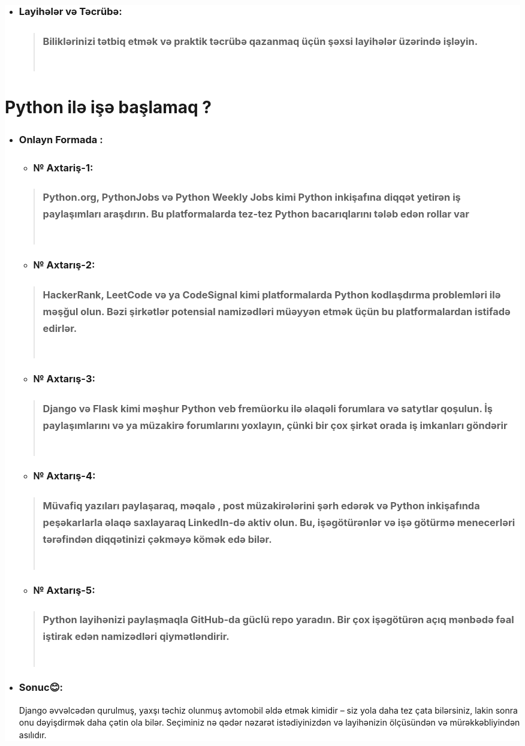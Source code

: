 - ### Layihələr və Təcrübə:

  > ### <p style="line-height: 28px;"> Biliklərinizi tətbiq etmək və praktik təcrübə qazanmaq üçün şəxsi layihələr üzərində işləyin. <p>
  >
  > <br>

# Python ilə işə başlamaq ?

- ### Onlayn Formada :

  - ### № Axtariş-1:

  > ### <p style="line-height: 28px;">Python.org, PythonJobs və Python Weekly Jobs kimi Python inkişafına diqqət yetirən iş paylaşımları araşdırın. Bu platformalarda tez-tez Python bacarıqlarını tələb edən rollar var <p>
  >
  > <br>

  - ### № Axtarış-2:

  > ### <p style="line-height: 28px;"> HackerRank, LeetCode və ya CodeSignal kimi platformalarda Python kodlaşdırma problemləri ilə məşğul olun. Bəzi şirkətlər potensial namizədləri müəyyən etmək üçün bu platformalardan istifadə edirlər. <p>
  >
  > <br>

  - ### № Axtarış-3:

  > ### <p style="line-height: 28px;">Django və Flask kimi məşhur Python veb fremüorku ilə əlaqəli forumlara və satytlar qoşulun. İş paylaşımlarını və ya müzakirə forumlarını yoxlayın, çünki bir çox şirkət orada iş imkanları göndərir <p>
  >
  > <br>

  - ### № Axtarış-4:

  > ### <p style="line-height: 28px;">Müvafiq yazıları paylaşaraq, məqalə , post müzakirələrini şərh edərək və Python inkişafında peşəkarlarla əlaqə saxlayaraq LinkedIn-də aktiv olun. Bu, işəgötürənlər və işə götürmə menecerləri tərəfindən diqqətinizi çəkməyə kömək edə bilər. <p>
  >
  > <br>

  - ### № Axtarış-5:

  > ### <p style="line-height: 28px;">Python layihənizi paylaşmaqla GitHub-da güclü repo yaradın. Bir çox işəgötürən açıq mənbədə fəal iştirak edən namizədləri qiymətləndirir.<p>
  >
  > <br>

- ### Sonuc😊:
  Django əvvəlcədən qurulmuş, yaxşı təchiz olunmuş avtomobil əldə etmək kimidir – siz yola daha tez çata bilərsiniz, lakin sonra onu dəyişdirmək daha çətin ola bilər. Seçiminiz nə qədər nəzarət istədiyinizdən və layihənizin ölçüsündən və mürəkkəbliyindən asılıdır.
